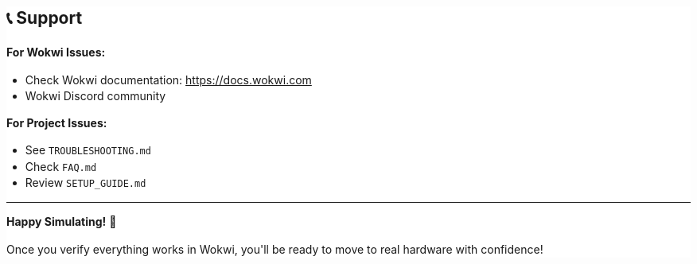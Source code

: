 
## 📞 Support

**For Wokwi Issues:**
- Check Wokwi documentation: https://docs.wokwi.com
- Wokwi Discord community

**For Project Issues:**
- See `TROUBLESHOOTING.md`
- Check `FAQ.md`
- Review `SETUP_GUIDE.md`

---

**Happy Simulating!** 🎉

Once you verify everything works in Wokwi, you'll be ready to move to real hardware with confidence!
